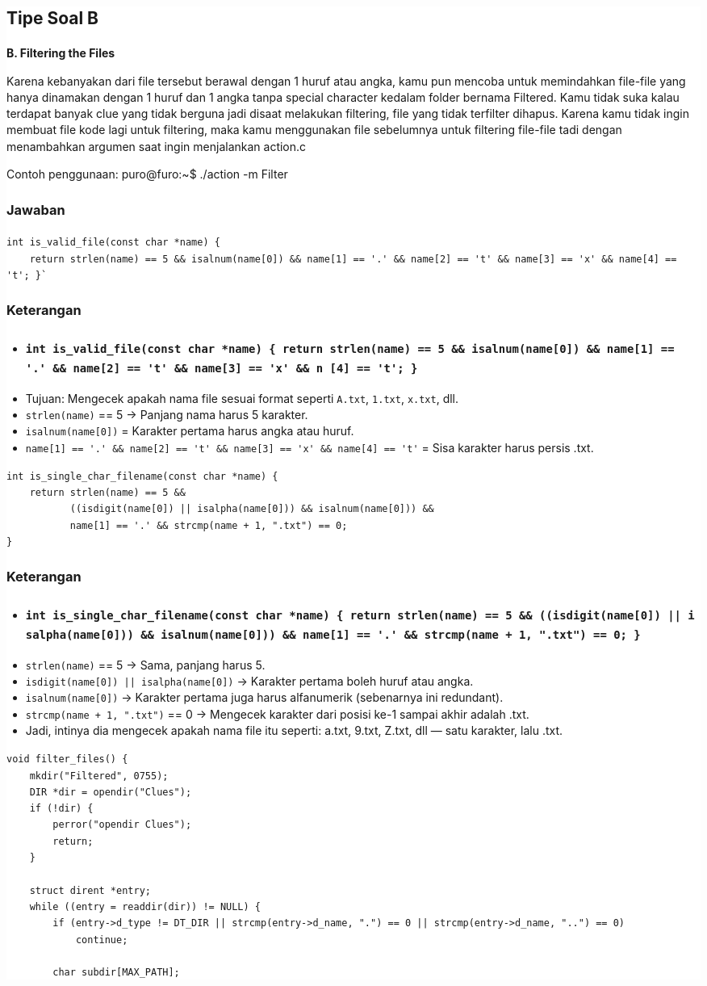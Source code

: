 
## Tipe Soal B ## 
**B. Filtering the Files**

Karena kebanyakan dari file tersebut berawal dengan 1 huruf atau angka, kamu pun mencoba untuk memindahkan file-file yang hanya dinamakan dengan 1 huruf dan 1 angka tanpa special character kedalam folder bernama Filtered. Kamu tidak suka kalau terdapat banyak clue yang tidak berguna jadi disaat melakukan filtering, file yang tidak terfilter dihapus. Karena kamu tidak ingin membuat file kode lagi untuk filtering, maka kamu menggunakan file sebelumnya untuk filtering file-file tadi dengan menambahkan argumen saat ingin menjalankan action.c

Contoh penggunaan:
puro@furo:~$ ./action -m Filter

### Jawaban ###

```
int is_valid_file(const char *name) {
    return strlen(name) == 5 && isalnum(name[0]) && name[1] == '.' && name[2] == 't' && name[3] == 'x' && name[4] == 't'; }`
```
### Keterangan ###
- ### `int is_valid_file(const char *name) { return strlen(name) == 5 && isalnum(name[0]) && name[1] == '.' && name[2] == 't' && name[3] == 'x' && n [4] == 't'; }` ###
- Tujuan: Mengecek apakah nama file sesuai format seperti `A.txt`, `1.txt`, `x.txt`, dll.
- `strlen(name)` == 5 → Panjang nama harus 5 karakter.
- `isalnum(name[0])` = Karakter pertama harus angka atau huruf.
- `name[1] == '.' && name[2] == 't' && name[3] == 'x' && name[4] == 't'` =  Sisa karakter harus persis .txt.

```
int is_single_char_filename(const char *name) {
    return strlen(name) == 5 &&
           ((isdigit(name[0]) || isalpha(name[0])) && isalnum(name[0])) &&
           name[1] == '.' && strcmp(name + 1, ".txt") == 0;
}
```
### Keterangan ###
- ### `int is_single_char_filename(const char *name) { return strlen(name) == 5 && ((isdigit(name[0]) || isalpha(name[0])) && isalnum(name[0])) && name[1] == '.' && strcmp(name + 1, ".txt") == 0; }` ### 
- `strlen(name)` == 5 → Sama, panjang harus 5.
- `isdigit(name[0]) || isalpha(name[0])` → Karakter pertama boleh huruf atau angka.
- `isalnum(name[0])` → Karakter pertama juga harus alfanumerik (sebenarnya ini redundant).
- `strcmp(name + 1, ".txt")` == 0 → Mengecek karakter dari posisi ke-1 sampai akhir adalah .txt.
- Jadi, intinya dia mengecek apakah nama file itu seperti: a.txt, 9.txt, Z.txt, dll — satu karakter, lalu .txt.


```
void filter_files() {
    mkdir("Filtered", 0755);
    DIR *dir = opendir("Clues");
    if (!dir) {
        perror("opendir Clues");
        return;
    }

    struct dirent *entry;
    while ((entry = readdir(dir)) != NULL) {
        if (entry->d_type != DT_DIR || strcmp(entry->d_name, ".") == 0 || strcmp(entry->d_name, "..") == 0)
            continue;

        char subdir[MAX_PATH];
```